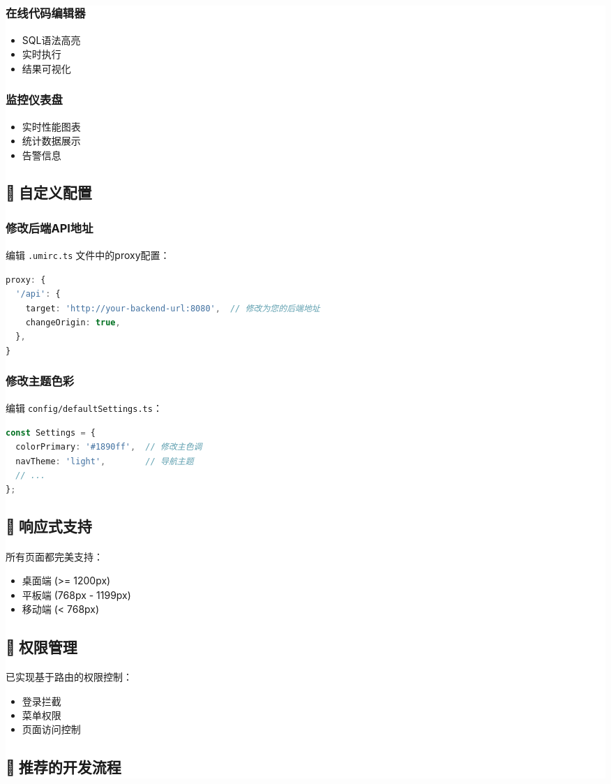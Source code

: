 ### 在线代码编辑器
- SQL语法高亮
- 实时执行
- 结果可视化

### 监控仪表盘
- 实时性能图表
- 统计数据展示
- 告警信息

## 🔧 自定义配置

### 修改后端API地址
编辑 `.umirc.ts` 文件中的proxy配置：

```typescript
proxy: {
  '/api': {
    target: 'http://your-backend-url:8080',  // 修改为您的后端地址
    changeOrigin: true,
  },
}
```

### 修改主题色彩
编辑 `config/defaultSettings.ts`：

```typescript
const Settings = {
  colorPrimary: '#1890ff',  // 修改主色调
  navTheme: 'light',        // 导航主题
  // ...
};
```

## 📱 响应式支持

所有页面都完美支持：
- 桌面端 (>= 1200px)
- 平板端 (768px - 1199px)
- 移动端 (< 768px)

## 🔐 权限管理

已实现基于路由的权限控制：
- 登录拦截
- 菜单权限
- 页面访问控制

## 🌟 推荐的开发流程
